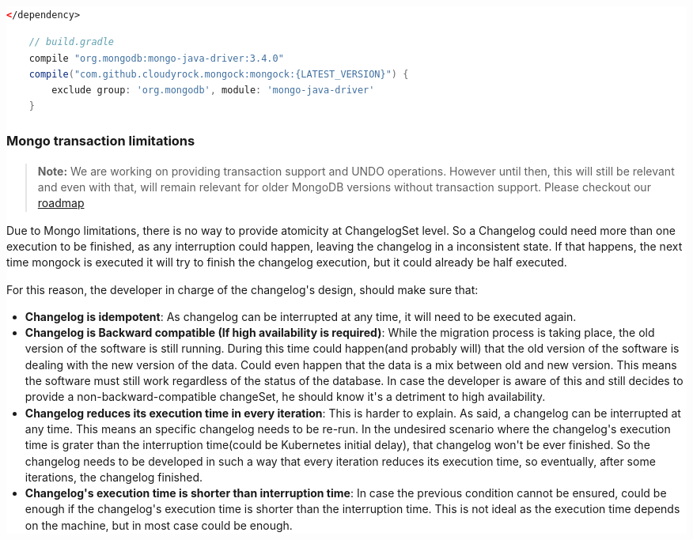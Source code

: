 ```xml
</dependency>
```

```gradle
    // build.gradle
    compile "org.mongodb:mongo-java-driver:3.4.0"
    compile("com.github.cloudyrock.mongock:mongock:{LATEST_VERSION}") {
        exclude group: 'org.mongodb', module: 'mongo-java-driver'
    }

```

###  Mongo transaction limitations

>**Note:**  We are working on providing transaction support and UNDO operations. However until then, this will still be relevant
and even with that, will remain relevant for older MongoDB versions without transaction support. 
Please checkout our [roadmap](#roadmap)

Due to Mongo limitations, there is no way to provide atomicity at ChangelogSet level. So a Changelog could need 
more than one execution to be finished, as any interruption could happen, leaving the changelog in a inconsistent state.
If that happens, the next time mongock is executed it will try to finish the changelog execution, but it could already be 
half executed.

For this reason, the developer in charge of the changelog's design, should make sure that:
 
- **Changelog is idempotent**: As changelog can be interrupted at any time, it will need to be executed again. 
- **Changelog is Backward compatible (If high availability is required)**: While the migration process is taking place, 
the old version of the software is still running. During this time could happen(and probably will) that the old version 
of the software is dealing with the new version of the data. Could even happen that the data is a mix between old and 
new version. This means the software must still work regardless of the status of the database. In case the developer is aware of 
this and still decides to provide a non-backward-compatible changeSet, he should know it's a detriment to high 
availability.
- **Changelog reduces its execution time in every iteration**: This is harder to explain. As said, a changelog can be 
interrupted at any time. This means an specific changelog needs to be re-run. In the undesired scenario where the 
changelog's execution time is grater than the interruption time(could be Kubernetes initial delay), that changelog won't 
be ever finished. So the changelog needs to be developed in such a way that every iteration reduces its execution time, 
so eventually, after some iterations, the changelog finished. 
- **Changelog's execution time is shorter than interruption time**: In case the previous condition cannot be ensured, 
could be enough if the changelog's execution time is shorter than the interruption time. This is not ideal as the 
execution time depends on the machine, but in most case could be enough.
